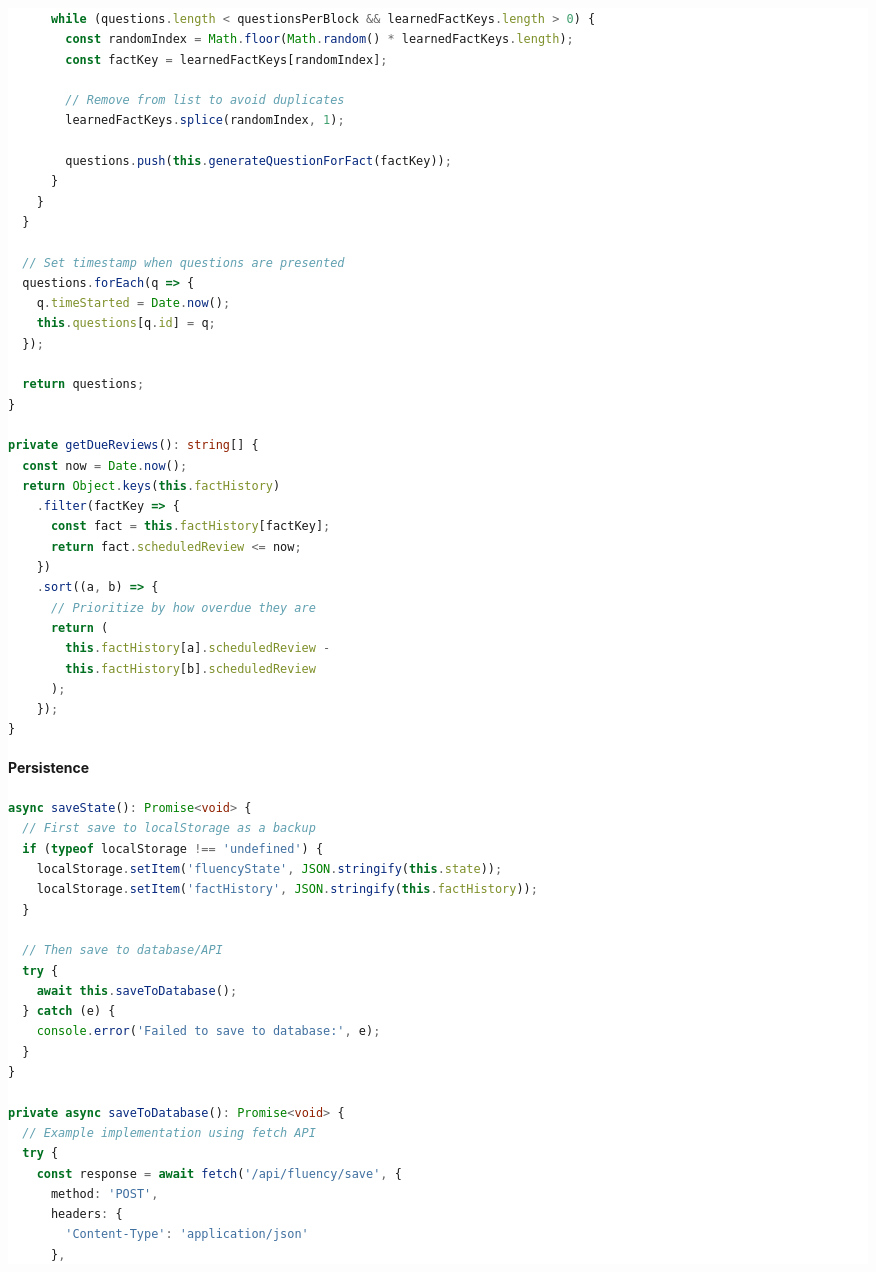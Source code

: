 ```typescript
      while (questions.length < questionsPerBlock && learnedFactKeys.length > 0) {
        const randomIndex = Math.floor(Math.random() * learnedFactKeys.length);
        const factKey = learnedFactKeys[randomIndex];
        
        // Remove from list to avoid duplicates
        learnedFactKeys.splice(randomIndex, 1);
        
        questions.push(this.generateQuestionForFact(factKey));
      }
    }
  }
  
  // Set timestamp when questions are presented
  questions.forEach(q => {
    q.timeStarted = Date.now();
    this.questions[q.id] = q;
  });
  
  return questions;
}

private getDueReviews(): string[] {
  const now = Date.now();
  return Object.keys(this.factHistory)
    .filter(factKey => {
      const fact = this.factHistory[factKey];
      return fact.scheduledReview <= now;
    })
    .sort((a, b) => {
      // Prioritize by how overdue they are
      return (
        this.factHistory[a].scheduledReview - 
        this.factHistory[b].scheduledReview
      );
    });
}
```

#### Persistence

```typescript
async saveState(): Promise<void> {
  // First save to localStorage as a backup
  if (typeof localStorage !== 'undefined') {
    localStorage.setItem('fluencyState', JSON.stringify(this.state));
    localStorage.setItem('factHistory', JSON.stringify(this.factHistory));
  }
  
  // Then save to database/API
  try {
    await this.saveToDatabase();
  } catch (e) {
    console.error('Failed to save to database:', e);
  }
}

private async saveToDatabase(): Promise<void> {
  // Example implementation using fetch API
  try {
    const response = await fetch('/api/fluency/save', {
      method: 'POST',
      headers: {
        'Content-Type': 'application/json'
      },
```
